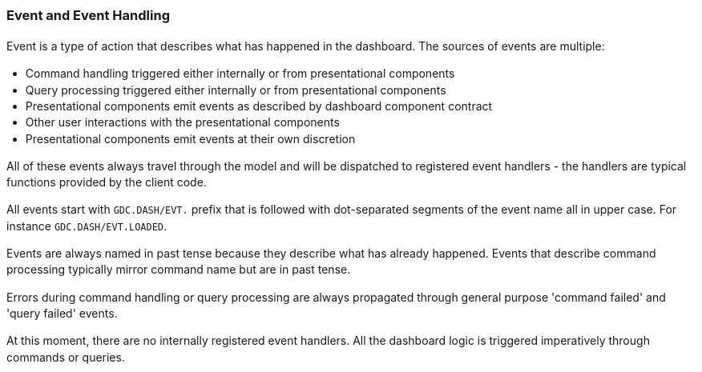 ### Event and Event Handling

Event is a type of action that describes what has happened in the dashboard. The sources of events are multiple:

-   Command handling triggered either internally or from presentational components
-   Query processing triggered either internally or from presentational components
-   Presentational components emit events as described by dashboard component contract
-   Other user interactions with the presentational components
-   Presentational components emit events at their own discretion

All of these events always travel through the model and will be dispatched to registered event handlers - the handlers
are typical functions provided by the client code.

All events start with `GDC.DASH/EVT.` prefix that is followed with dot-separated segments of the event name all
in upper case. For instance `GDC.DASH/EVT.LOADED`.

Events are always named in past tense because they describe what has already happened. Events that describe command
processing typically mirror command name but are in past tense.

Errors during command handling or query processing are always propagated through general purpose 'command failed' and
'query failed' events.

At this moment, there are no internally registered event handlers. All the dashboard logic is triggered imperatively
through commands or queries.
